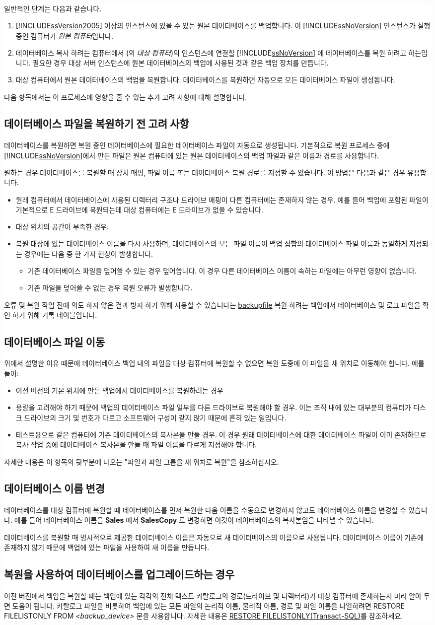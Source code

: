  일반적인 단계는 다음과 같습니다.  
  
1.  [!INCLUDE[ssVersion2005](../../includes/ssversion2005-md.md)] 이상의 인스턴스에 있을 수 있는 원본 데이터베이스를 백업합니다. 이 [!INCLUDE[ssNoVersion](../../includes/ssnoversion-md.md)] 인스턴스가 실행 중인 컴퓨터가 *원본 컴퓨터*입니다.  
  
2.  데이터베이스 복사 하려는 컴퓨터에서 (의 *대상 컴퓨터*)의 인스턴스에 연결할 [!INCLUDE[ssNoVersion](../../includes/ssnoversion-md.md)] 에 데이터베이스를 복원 하려고 하는입니다. 필요한 경우 대상 서버 인스턴스에 원본 데이터베이스의 백업에 사용된 것과 같은 백업 장치를 만듭니다.  
  
3.  대상 컴퓨터에서 원본 데이터베이스의 백업을 복원합니다. 데이터베이스를 복원하면 자동으로 모든 데이터베이스 파일이 생성됩니다.  
  
 다음 항목에서는 이 프로세스에 영향을 줄 수 있는 추가 고려 사항에 대해 설명합니다.  
  
## <a name="before-you-restore-database-files"></a>데이터베이스 파일을 복원하기 전 고려 사항  
 데이터베이스를 복원하면 복원 중인 데이터베이스에 필요한 데이터베이스 파일이 자동으로 생성됩니다. 기본적으로 복원 프로세스 중에 [!INCLUDE[ssNoVersion](../../includes/ssnoversion-md.md)]에서 만든 파일은 원본 컴퓨터에 있는 원본 데이터베이스의 백업 파일과 같은 이름과 경로를 사용합니다.  
  
 원하는 경우 데이터베이스를 복원할 때 장치 매핑, 파일 이름 또는 데이터베이스 복원 경로를 지정할 수 있습니다. 이 방법은 다음과 같은 경우 유용합니다.  
  
-   원래 컴퓨터에서 데이터베이스에 사용된 디렉터리 구조나 드라이브 매핑이 다른 컴퓨터에는 존재하지 않는 경우. 예를 들어 백업에 포함된 파일이 기본적으로 E 드라이브에 복원되는데 대상 컴퓨터에는 E 드라이브가 없을 수 있습니다.  
  
-   대상 위치의 공간이 부족한 경우.  
  
-   복원 대상에 있는 데이터베이스 이름을 다시 사용하며, 데이터베이스의 모든 파일 이름이 백업 집합의 데이터베이스 파일 이름과 동일하게 지정되는 경우에는 다음 중 한 가지 현상이 발생합니다.  
  
    -   기존 데이터베이스 파일을 덮어쓸 수 있는 경우 덮어씁니다. 이 경우 다른 데이터베이스 이름이 속하는 파일에는 아무런 영향이 없습니다.  
  
    -   기존 파일을 덮어쓸 수 없는 경우 복원 오류가 발생합니다.  
  
 오류 및 복원 작업 전에 의도 하지 않은 결과 방지 하기 위해 사용할 수 있습니다는 [backupfile](/sql/relational-databases/system-tables/backupfile-transact-sql) 복원 하려는 백업에서 데이터베이스 및 로그 파일을 확인 하기 위해 기록 테이블입니다.  
  
## <a name="moving-the-database-files"></a>데이터베이스 파일 이동  
 위에서 설명한 이유 때문에 데이터베이스 백업 내의 파일을 대상 컴퓨터에 복원할 수 없으면 복원 도중에 이 파일을 새 위치로 이동해야 합니다. 예를 들어:  
  
-   이전 버전의 기본 위치에 만든 백업에서 데이터베이스를 복원하려는 경우  
  
-   용량을 고려해야 하기 때문에 백업의 데이터베이스 파일 일부를 다른 드라이브로 복원해야 할 경우. 이는 조직 내에 있는 대부분의 컴퓨터가 디스크 드라이브의 크기 및 번호가 다르고 소프트웨어 구성이 같지 않기 때문에 흔히 있는 일입니다.  
  
-   테스트용으로 같은 컴퓨터에 기존 데이터베이스의 복사본을 만들 경우. 이 경우 원래 데이터베이스에 대한 데이터베이스 파일이 이미 존재하므로 복사 작업 중에 데이터베이스 복사본을 만들 때 파일 이름을 다르게 지정해야 합니다.  
  
 자세한 내용은 이 항목의 뒷부분에 나오는 "파일과 파일 그룹을 새 위치로 복원"을 참조하십시오.  
  
## <a name="changing-the-database-name"></a>데이터베이스 이름 변경  
 데이터베이스를 대상 컴퓨터에 복원할 때 데이터베이스를 먼저 복원한 다음 이름을 수동으로 변경하지 않고도 데이터베이스 이름을 변경할 수 있습니다. 예를 들어 데이터베이스 이름을 **Sales** 에서 **SalesCopy** 로 변경하면 이것이 데이터베이스의 복사본임을 나타낼 수 있습니다.  
  
 데이터베이스를 복원할 때 명시적으로 제공한 데이터베이스 이름은 자동으로 새 데이터베이스의 이름으로 사용됩니다. 데이터베이스 이름이 기존에 존재하지 않기 때문에 백업에 있는 파일을 사용하여 새 이름을 만듭니다.  
  
## <a name="when-upgrading-a-database-by-using-restore"></a>복원을 사용하여 데이터베이스를 업그레이드하는 경우  
 이전 버전에서 백업을 복원할 때는 백업에 있는 각각의 전체 텍스트 카탈로그의 경로(드라이브 및 디렉터리)가 대상 컴퓨터에 존재하는지 미리 알아 두면 도움이 됩니다. 카탈로그 파일을 비롯하여 백업에 있는 모든 파일의 논리적 이름, 물리적 이름, 경로 및 파일 이름을 나열하려면 RESTORE FILELISTONLY FROM *<backup_device>* 문을 사용합니다. 자세한 내용은 [RESTORE FILELISTONLY&#40;Transact-SQL&#41;](/sql/t-sql/statements/restore-statements-filelistonly-transact-sql)를 참조하세요.  
  
